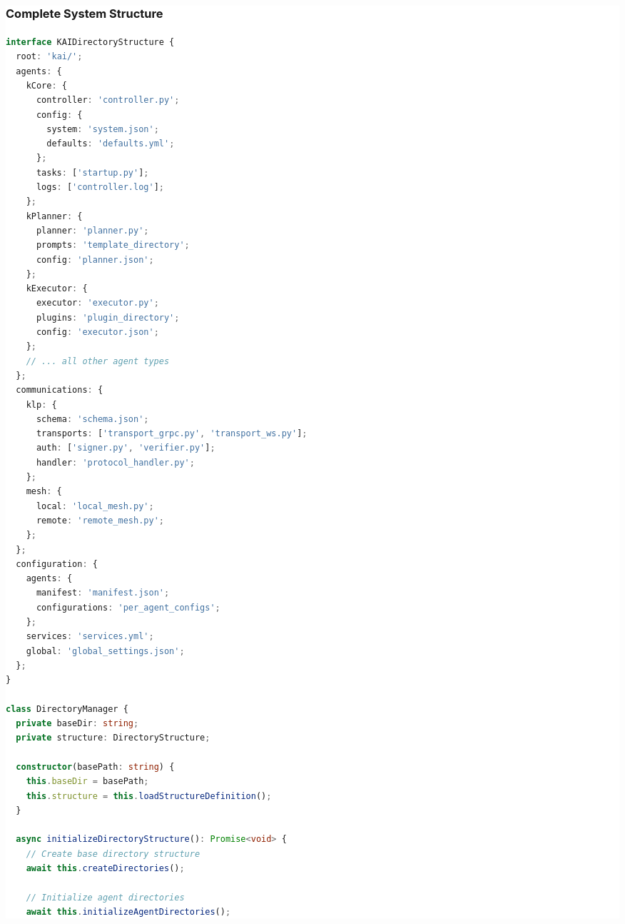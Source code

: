 ### **Complete System Structure**
```typescript
interface KAIDirectoryStructure {
  root: 'kai/';
  agents: {
    kCore: {
      controller: 'controller.py';
      config: {
        system: 'system.json';
        defaults: 'defaults.yml';
      };
      tasks: ['startup.py'];
      logs: ['controller.log'];
    };
    kPlanner: {
      planner: 'planner.py';
      prompts: 'template_directory';
      config: 'planner.json';
    };
    kExecutor: {
      executor: 'executor.py';
      plugins: 'plugin_directory';
      config: 'executor.json';
    };
    // ... all other agent types
  };
  communications: {
    klp: {
      schema: 'schema.json';
      transports: ['transport_grpc.py', 'transport_ws.py'];
      auth: ['signer.py', 'verifier.py'];
      handler: 'protocol_handler.py';
    };
    mesh: {
      local: 'local_mesh.py';
      remote: 'remote_mesh.py';
    };
  };
  configuration: {
    agents: {
      manifest: 'manifest.json';
      configurations: 'per_agent_configs';
    };
    services: 'services.yml';
    global: 'global_settings.json';
  };
}

class DirectoryManager {
  private baseDir: string;
  private structure: DirectoryStructure;
  
  constructor(basePath: string) {
    this.baseDir = basePath;
    this.structure = this.loadStructureDefinition();
  }
  
  async initializeDirectoryStructure(): Promise<void> {
    // Create base directory structure
    await this.createDirectories();
    
    // Initialize agent directories
    await this.initializeAgentDirectories();
```

  [agentType: string]: {
  [roleName: string]: {